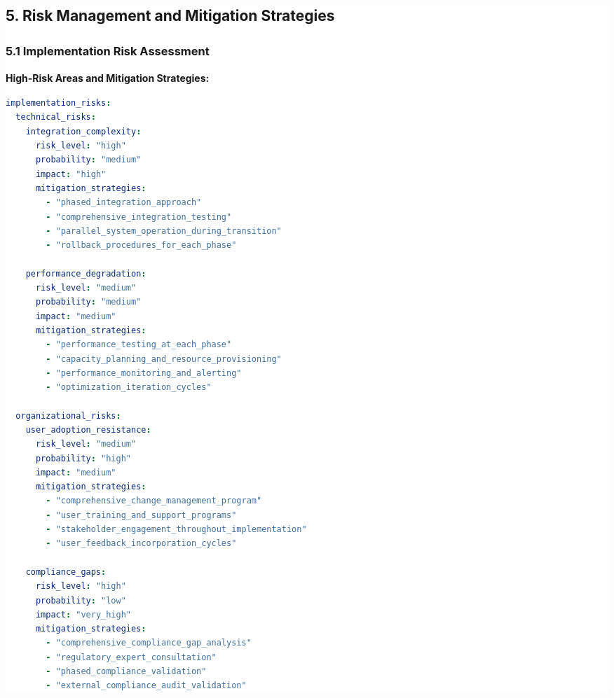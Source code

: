 ## 5. Risk Management and Mitigation Strategies

### 5.1 Implementation Risk Assessment

**High-Risk Areas and Mitigation Strategies:**

```yaml
implementation_risks:
  technical_risks:
    integration_complexity:
      risk_level: "high"
      probability: "medium"
      impact: "high"
      mitigation_strategies:
        - "phased_integration_approach"
        - "comprehensive_integration_testing"
        - "parallel_system_operation_during_transition"
        - "rollback_procedures_for_each_phase"
    
    performance_degradation:
      risk_level: "medium"
      probability: "medium"  
      impact: "medium"
      mitigation_strategies:
        - "performance_testing_at_each_phase"
        - "capacity_planning_and_resource_provisioning"
        - "performance_monitoring_and_alerting"
        - "optimization_iteration_cycles"
  
  organizational_risks:
    user_adoption_resistance:
      risk_level: "medium"
      probability: "high"
      impact: "medium"
      mitigation_strategies:
        - "comprehensive_change_management_program"
        - "user_training_and_support_programs"
        - "stakeholder_engagement_throughout_implementation"
        - "user_feedback_incorporation_cycles"
    
    compliance_gaps:
      risk_level: "high"
      probability: "low"
      impact: "very_high"
      mitigation_strategies:
        - "comprehensive_compliance_gap_analysis"
        - "regulatory_expert_consultation"
        - "phased_compliance_validation"
        - "external_compliance_audit_validation"
```
